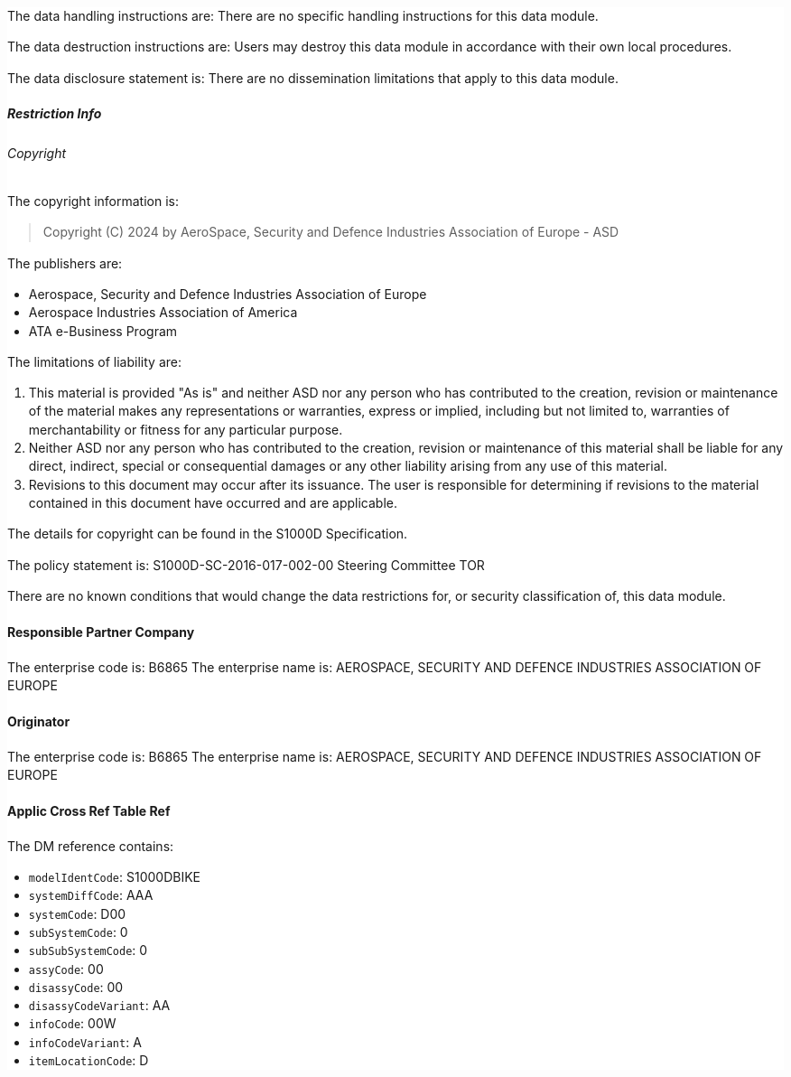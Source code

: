 The data handling instructions are: There are no specific handling instructions for this data module.

The data destruction instructions are: Users may destroy this data module in accordance with their own local procedures.

The data disclosure statement is: There are no dissemination limitations that apply to this data module.

##### Restriction Info
###### Copyright
The copyright information is:
> Copyright (C) 2024 by AeroSpace, Security and Defence Industries Association of Europe - ASD

The publishers are:
* Aerospace, Security and Defence Industries Association of Europe
* Aerospace Industries Association of America
* ATA e-Business Program

The limitations of liability are:
1. This material is provided "As is" and neither ASD nor any person who has contributed to the creation, revision or maintenance of the material makes any representations or warranties, express or implied, including but not limited to, warranties of merchantability or fitness for any particular purpose.
2. Neither ASD nor any person who has contributed to the creation, revision or maintenance of this material shall be liable for any direct, indirect, special or consequential damages or any other liability arising from any use of this material.
3. Revisions to this document may occur after its issuance. The user is responsible for determining if revisions to the material contained in this document have occurred and are applicable.

The details for copyright can be found in the S1000D Specification.

The policy statement is: S1000D-SC-2016-017-002-00 Steering Committee TOR

There are no known conditions that would change the data restrictions for, or security classification of, this data module.

#### Responsible Partner Company
The enterprise code is: B6865
The enterprise name is: AEROSPACE, SECURITY AND DEFENCE INDUSTRIES ASSOCIATION OF EUROPE

#### Originator
The enterprise code is: B6865
The enterprise name is: AEROSPACE, SECURITY AND DEFENCE INDUSTRIES ASSOCIATION OF EUROPE

#### Applic Cross Ref Table Ref
The DM reference contains:
* `modelIdentCode`: S1000DBIKE
* `systemDiffCode`: AAA
* `systemCode`: D00
* `subSystemCode`: 0
* `subSubSystemCode`: 0
* `assyCode`: 00
* `disassyCode`: 00
* `disassyCodeVariant`: AA
* `infoCode`: 00W
* `infoCodeVariant`: A
* `itemLocationCode`: D

